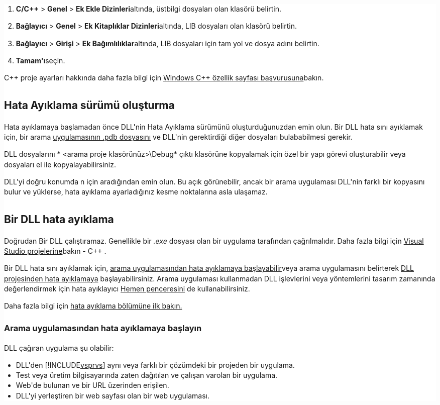 1. **C/C++** > **Genel** > **Ek Ekle Dizinleri**altında, üstbilgi dosyaları olan klasörü belirtin.

1. **Bağlayıcı** > **Genel** > **Ek Kitaplıklar Dizinleri**altında, LIB dosyaları olan klasörü belirtin.

1. **Bağlayıcı** > **Girişi** > **Ek Bağımlılıklar**altında, LIB dosyaları için tam yol ve dosya adını belirtin.

1. **Tamam'ı**seçin.

C++ proje ayarları hakkında daha fazla bilgi için [Windows C++ özellik sayfası başvurusuna](/cpp/build/reference/property-pages-visual-cpp)bakın.

## <a name="build-a-debug-version"></a><a name="vxtskdebuggingdllprojectsbuildingadebugversion"></a>Hata Ayıklama sürümü oluşturma

Hata ayıklamaya başlamadan önce DLL'nin Hata Ayıklama sürümünü oluşturduğunuzdan emin olun. Bir DLL hata sını ayıklamak için, bir arama [uygulamasının .pdb dosyasını](../debugger/specify-symbol-dot-pdb-and-source-files-in-the-visual-studio-debugger.md) ve DLL'nin gerektirdiği diğer dosyaları bulababilmesi gerekir.

DLL dosyalarını * \<arama proje klasörünüz>\Debug* çıktı klasörüne kopyalamak için özel bir yapı görevi oluşturabilir veya dosyaları el ile kopyalayabilirsiniz.

DLL'yi doğru konumda n için aradığından emin olun. Bu açık görünebilir, ancak bir arama uygulaması DLL'nin farklı bir kopyasını bulur ve yüklerse, hata ayıklama ayarladığınız kesme noktalarına asla ulaşamaz.

## <a name="debug-a-dll"></a><a name="vxtskdebuggingdllprojectswaystodebugthedll"></a>Bir DLL hata ayıklama

Doğrudan Bir DLL çalıştıramaz. Genellikle bir *.exe* dosyası olan bir uygulama tarafından çağrılmalıdır. Daha fazla bilgi için [Visual Studio projelerine](/cpp/ide/creating-and-managing-visual-cpp-projects)bakın - C++ .

Bir DLL hata sını ayıklamak için, [arama uygulamasından hata ayıklamaya başlayabilir](#vxtskdebuggingdllprojectsthecallingapplication)veya arama uygulamasını belirterek [DLL projesinden hata ayıklamaya](how-to-debug-from-a-dll-project.md) başlayabilirsiniz. Arama uygulaması kullanmadan DLL işlevlerini veya yöntemlerini tasarım zamanında değerlendirmek için hata ayıklayıcı [Hemen penceresini](#vxtskdebuggingdllprojectstheimmediatewindow) de kullanabilirsiniz.

Daha fazla bilgi için [hata ayıklama bölümüne ilk bakın.](../debugger/debugger-feature-tour.md)

### <a name="start-debugging-from-the-calling-app"></a><a name="vxtskdebuggingdllprojectsthecallingapplication"></a>Arama uygulamasından hata ayıklamaya başlayın

DLL çağıran uygulama şu olabilir:

- DLL'den [!INCLUDE[vsprvs](../code-quality/includes/vsprvs_md.md)] aynı veya farklı bir çözümdeki bir projeden bir uygulama.
- Test veya üretim bilgisayarında zaten dağıtılan ve çalışan varolan bir uygulama.
- Web'de bulunan ve bir URL üzerinden erişilen.
- DLL'yi yerleştiren bir web sayfası olan bir web uygulaması.
